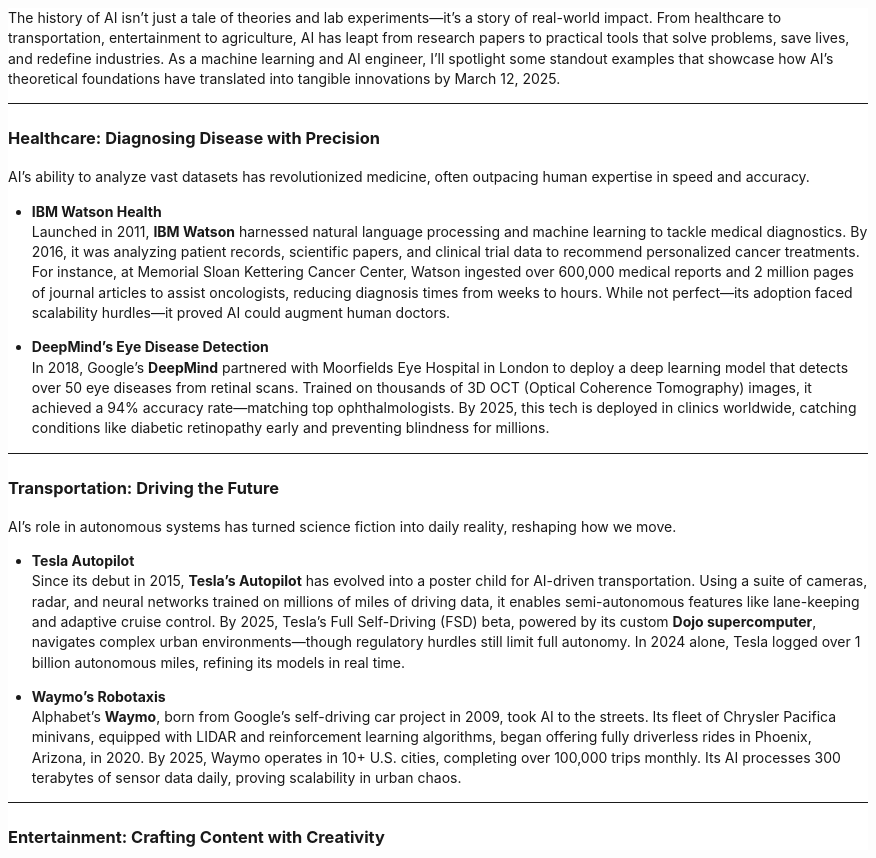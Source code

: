 The history of AI isn’t just a tale of theories and lab experiments—it’s a story of real-world impact. From healthcare to transportation, entertainment to agriculture, AI has leapt from research papers to practical tools that solve problems, save lives, and redefine industries. As a machine learning and AI engineer, I’ll spotlight some standout examples that showcase how AI’s theoretical foundations have translated into tangible innovations by March 12, 2025.

---

### Healthcare: Diagnosing Disease with Precision

AI’s ability to analyze vast datasets has revolutionized medicine, often outpacing human expertise in speed and accuracy.

- **IBM Watson Health**  
  Launched in 2011, **IBM Watson** harnessed natural language processing and machine learning to tackle medical diagnostics. By 2016, it was analyzing patient records, scientific papers, and clinical trial data to recommend personalized cancer treatments. For instance, at Memorial Sloan Kettering Cancer Center, Watson ingested over 600,000 medical reports and 2 million pages of journal articles to assist oncologists, reducing diagnosis times from weeks to hours. While not perfect—its adoption faced scalability hurdles—it proved AI could augment human doctors.

- **DeepMind’s Eye Disease Detection**  
  In 2018, Google’s **DeepMind** partnered with Moorfields Eye Hospital in London to deploy a deep learning model that detects over 50 eye diseases from retinal scans. Trained on thousands of 3D OCT (Optical Coherence Tomography) images, it achieved a 94% accuracy rate—matching top ophthalmologists. By 2025, this tech is deployed in clinics worldwide, catching conditions like diabetic retinopathy early and preventing blindness for millions.

---

### Transportation: Driving the Future

AI’s role in autonomous systems has turned science fiction into daily reality, reshaping how we move.

- **Tesla Autopilot**  
  Since its debut in 2015, **Tesla’s Autopilot** has evolved into a poster child for AI-driven transportation. Using a suite of cameras, radar, and neural networks trained on millions of miles of driving data, it enables semi-autonomous features like lane-keeping and adaptive cruise control. By 2025, Tesla’s Full Self-Driving (FSD) beta, powered by its custom **Dojo supercomputer**, navigates complex urban environments—though regulatory hurdles still limit full autonomy. In 2024 alone, Tesla logged over 1 billion autonomous miles, refining its models in real time.

- **Waymo’s Robotaxis**  
  Alphabet’s **Waymo**, born from Google’s self-driving car project in 2009, took AI to the streets. Its fleet of Chrysler Pacifica minivans, equipped with LIDAR and reinforcement learning algorithms, began offering fully driverless rides in Phoenix, Arizona, in 2020. By 2025, Waymo operates in 10+ U.S. cities, completing over 100,000 trips monthly. Its AI processes 300 terabytes of sensor data daily, proving scalability in urban chaos.

---

### Entertainment: Crafting Content with Creativity
